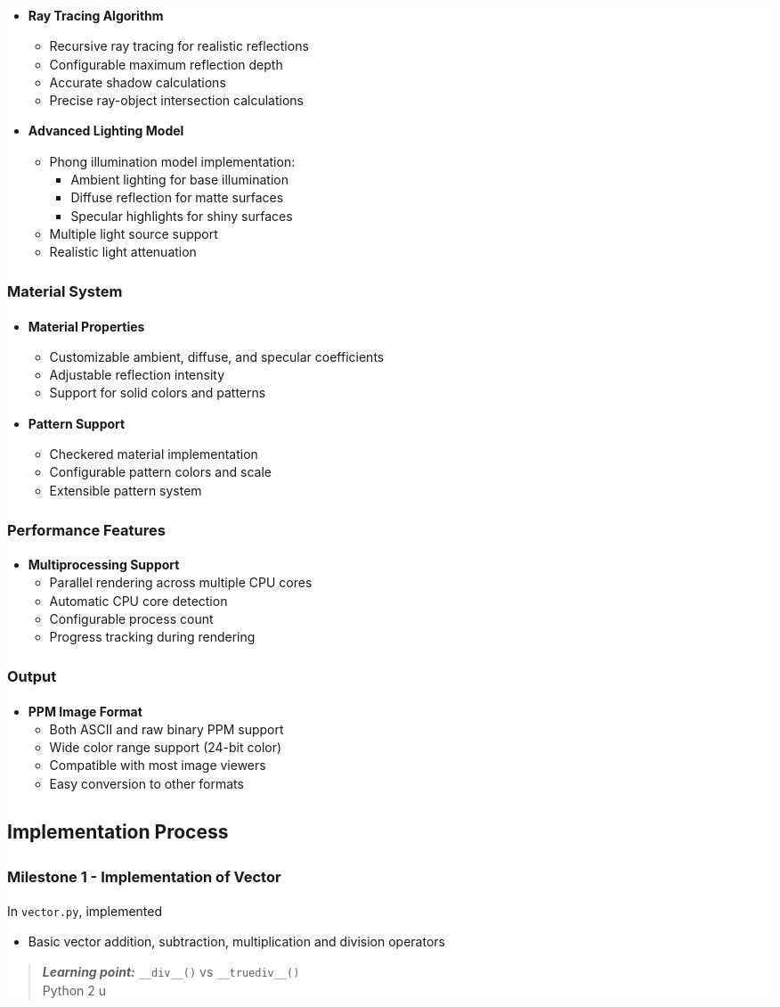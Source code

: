 - **Ray Tracing Algorithm**
  - Recursive ray tracing for realistic reflections
  - Configurable maximum reflection depth
  - Accurate shadow calculations
  - Precise ray-object intersection calculations

- **Advanced Lighting Model**
  - Phong illumination model implementation:
    - Ambient lighting for base illumination
    - Diffuse reflection for matte surfaces
    - Specular highlights for shiny surfaces
  - Multiple light source support
  - Realistic light attenuation

### Material System
- **Material Properties**
  - Customizable ambient, diffuse, and specular coefficients
  - Adjustable reflection intensity
  - Support for solid colors and patterns

- **Pattern Support**
  - Checkered material implementation
  - Configurable pattern colors and scale
  - Extensible pattern system

### Performance Features
- **Multiprocessing Support**
  - Parallel rendering across multiple CPU cores
  - Automatic CPU core detection
  - Configurable process count
  - Progress tracking during rendering

### Output
- **PPM Image Format**
  - Both ASCII and raw binary PPM support
  - Wide color range support (24-bit color)
  - Compatible with most image viewers
  - Easy conversion to other formats


## Implementation Process
### Milestone 1 - Implementation of Vector
In `vector.py`, implemented
- Basic vector addition, subtraction, multiplication and division operators

<blockquote>
<b><i>Learning point:</i></b>
<code>__div__()</code> vs <code>__truediv__()</code>
<br/>
Python 2 u
</blockquote>

